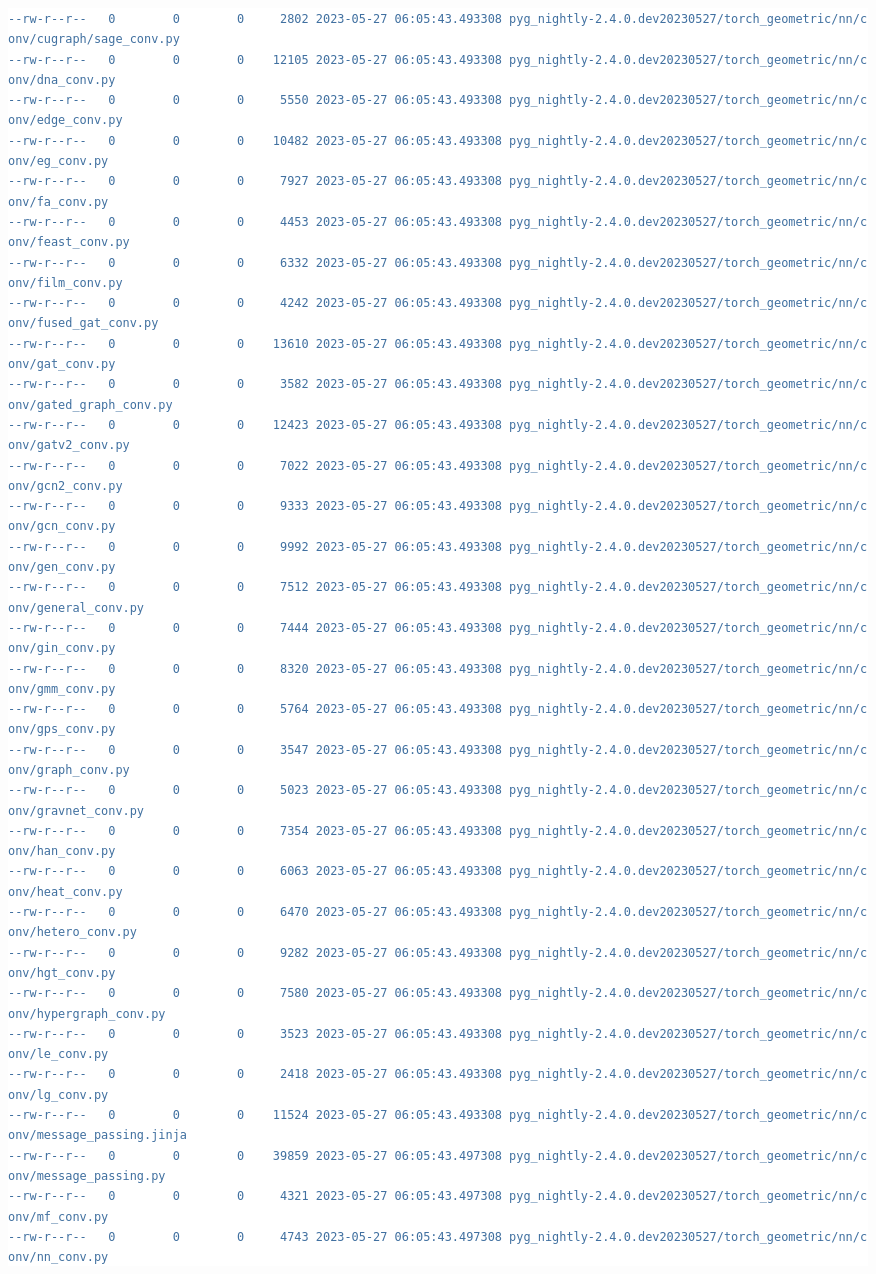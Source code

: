 ```diff
--rw-r--r--   0        0        0     2802 2023-05-27 06:05:43.493308 pyg_nightly-2.4.0.dev20230527/torch_geometric/nn/conv/cugraph/sage_conv.py
--rw-r--r--   0        0        0    12105 2023-05-27 06:05:43.493308 pyg_nightly-2.4.0.dev20230527/torch_geometric/nn/conv/dna_conv.py
--rw-r--r--   0        0        0     5550 2023-05-27 06:05:43.493308 pyg_nightly-2.4.0.dev20230527/torch_geometric/nn/conv/edge_conv.py
--rw-r--r--   0        0        0    10482 2023-05-27 06:05:43.493308 pyg_nightly-2.4.0.dev20230527/torch_geometric/nn/conv/eg_conv.py
--rw-r--r--   0        0        0     7927 2023-05-27 06:05:43.493308 pyg_nightly-2.4.0.dev20230527/torch_geometric/nn/conv/fa_conv.py
--rw-r--r--   0        0        0     4453 2023-05-27 06:05:43.493308 pyg_nightly-2.4.0.dev20230527/torch_geometric/nn/conv/feast_conv.py
--rw-r--r--   0        0        0     6332 2023-05-27 06:05:43.493308 pyg_nightly-2.4.0.dev20230527/torch_geometric/nn/conv/film_conv.py
--rw-r--r--   0        0        0     4242 2023-05-27 06:05:43.493308 pyg_nightly-2.4.0.dev20230527/torch_geometric/nn/conv/fused_gat_conv.py
--rw-r--r--   0        0        0    13610 2023-05-27 06:05:43.493308 pyg_nightly-2.4.0.dev20230527/torch_geometric/nn/conv/gat_conv.py
--rw-r--r--   0        0        0     3582 2023-05-27 06:05:43.493308 pyg_nightly-2.4.0.dev20230527/torch_geometric/nn/conv/gated_graph_conv.py
--rw-r--r--   0        0        0    12423 2023-05-27 06:05:43.493308 pyg_nightly-2.4.0.dev20230527/torch_geometric/nn/conv/gatv2_conv.py
--rw-r--r--   0        0        0     7022 2023-05-27 06:05:43.493308 pyg_nightly-2.4.0.dev20230527/torch_geometric/nn/conv/gcn2_conv.py
--rw-r--r--   0        0        0     9333 2023-05-27 06:05:43.493308 pyg_nightly-2.4.0.dev20230527/torch_geometric/nn/conv/gcn_conv.py
--rw-r--r--   0        0        0     9992 2023-05-27 06:05:43.493308 pyg_nightly-2.4.0.dev20230527/torch_geometric/nn/conv/gen_conv.py
--rw-r--r--   0        0        0     7512 2023-05-27 06:05:43.493308 pyg_nightly-2.4.0.dev20230527/torch_geometric/nn/conv/general_conv.py
--rw-r--r--   0        0        0     7444 2023-05-27 06:05:43.493308 pyg_nightly-2.4.0.dev20230527/torch_geometric/nn/conv/gin_conv.py
--rw-r--r--   0        0        0     8320 2023-05-27 06:05:43.493308 pyg_nightly-2.4.0.dev20230527/torch_geometric/nn/conv/gmm_conv.py
--rw-r--r--   0        0        0     5764 2023-05-27 06:05:43.493308 pyg_nightly-2.4.0.dev20230527/torch_geometric/nn/conv/gps_conv.py
--rw-r--r--   0        0        0     3547 2023-05-27 06:05:43.493308 pyg_nightly-2.4.0.dev20230527/torch_geometric/nn/conv/graph_conv.py
--rw-r--r--   0        0        0     5023 2023-05-27 06:05:43.493308 pyg_nightly-2.4.0.dev20230527/torch_geometric/nn/conv/gravnet_conv.py
--rw-r--r--   0        0        0     7354 2023-05-27 06:05:43.493308 pyg_nightly-2.4.0.dev20230527/torch_geometric/nn/conv/han_conv.py
--rw-r--r--   0        0        0     6063 2023-05-27 06:05:43.493308 pyg_nightly-2.4.0.dev20230527/torch_geometric/nn/conv/heat_conv.py
--rw-r--r--   0        0        0     6470 2023-05-27 06:05:43.493308 pyg_nightly-2.4.0.dev20230527/torch_geometric/nn/conv/hetero_conv.py
--rw-r--r--   0        0        0     9282 2023-05-27 06:05:43.493308 pyg_nightly-2.4.0.dev20230527/torch_geometric/nn/conv/hgt_conv.py
--rw-r--r--   0        0        0     7580 2023-05-27 06:05:43.493308 pyg_nightly-2.4.0.dev20230527/torch_geometric/nn/conv/hypergraph_conv.py
--rw-r--r--   0        0        0     3523 2023-05-27 06:05:43.493308 pyg_nightly-2.4.0.dev20230527/torch_geometric/nn/conv/le_conv.py
--rw-r--r--   0        0        0     2418 2023-05-27 06:05:43.493308 pyg_nightly-2.4.0.dev20230527/torch_geometric/nn/conv/lg_conv.py
--rw-r--r--   0        0        0    11524 2023-05-27 06:05:43.493308 pyg_nightly-2.4.0.dev20230527/torch_geometric/nn/conv/message_passing.jinja
--rw-r--r--   0        0        0    39859 2023-05-27 06:05:43.497308 pyg_nightly-2.4.0.dev20230527/torch_geometric/nn/conv/message_passing.py
--rw-r--r--   0        0        0     4321 2023-05-27 06:05:43.497308 pyg_nightly-2.4.0.dev20230527/torch_geometric/nn/conv/mf_conv.py
--rw-r--r--   0        0        0     4743 2023-05-27 06:05:43.497308 pyg_nightly-2.4.0.dev20230527/torch_geometric/nn/conv/nn_conv.py
```